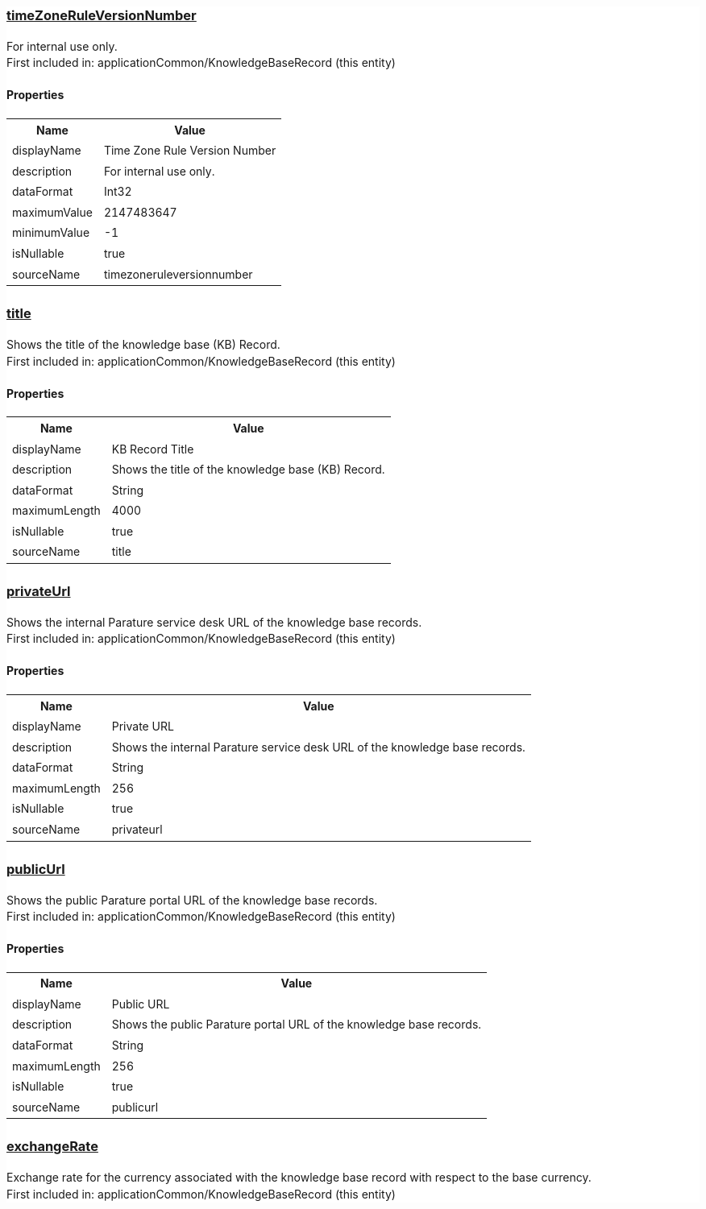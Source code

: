 ### <a href=#timeZoneRuleVersionNumber name="timeZoneRuleVersionNumber">timeZoneRuleVersionNumber</a>

For internal use only.  
First included in: applicationCommon/KnowledgeBaseRecord (this entity)  

#### Properties

<table><tr><th>Name</th><th>Value</th></tr><tr><td>displayName</td><td>Time Zone Rule Version Number</td></tr><tr><td>description</td><td>For internal use only.</td></tr><tr><td>dataFormat</td><td>Int32</td></tr><tr><td>maximumValue</td><td>2147483647</td></tr><tr><td>minimumValue</td><td>-1</td></tr><tr><td>isNullable</td><td>true</td></tr><tr><td>sourceName</td><td>timezoneruleversionnumber</td></tr></table>

### <a href=#title name="title">title</a>

Shows the title of the knowledge base (KB) Record.  
First included in: applicationCommon/KnowledgeBaseRecord (this entity)  

#### Properties

<table><tr><th>Name</th><th>Value</th></tr><tr><td>displayName</td><td>KB Record Title</td></tr><tr><td>description</td><td>Shows the title of the knowledge base (KB) Record.</td></tr><tr><td>dataFormat</td><td>String</td></tr><tr><td>maximumLength</td><td>4000</td></tr><tr><td>isNullable</td><td>true</td></tr><tr><td>sourceName</td><td>title</td></tr></table>

### <a href=#privateUrl name="privateUrl">privateUrl</a>

Shows the internal Parature service desk URL of the knowledge base records.  
First included in: applicationCommon/KnowledgeBaseRecord (this entity)  

#### Properties

<table><tr><th>Name</th><th>Value</th></tr><tr><td>displayName</td><td>Private URL</td></tr><tr><td>description</td><td>Shows the internal Parature service desk URL of the knowledge base records.</td></tr><tr><td>dataFormat</td><td>String</td></tr><tr><td>maximumLength</td><td>256</td></tr><tr><td>isNullable</td><td>true</td></tr><tr><td>sourceName</td><td>privateurl</td></tr></table>

### <a href=#publicUrl name="publicUrl">publicUrl</a>

Shows the public Parature portal URL of the knowledge base records.  
First included in: applicationCommon/KnowledgeBaseRecord (this entity)  

#### Properties

<table><tr><th>Name</th><th>Value</th></tr><tr><td>displayName</td><td>Public URL</td></tr><tr><td>description</td><td>Shows the public Parature portal URL of the knowledge base records.</td></tr><tr><td>dataFormat</td><td>String</td></tr><tr><td>maximumLength</td><td>256</td></tr><tr><td>isNullable</td><td>true</td></tr><tr><td>sourceName</td><td>publicurl</td></tr></table>

### <a href=#exchangeRate name="exchangeRate">exchangeRate</a>

Exchange rate for the currency associated with the knowledge base record with respect to the base currency.  
First included in: applicationCommon/KnowledgeBaseRecord (this entity)  
